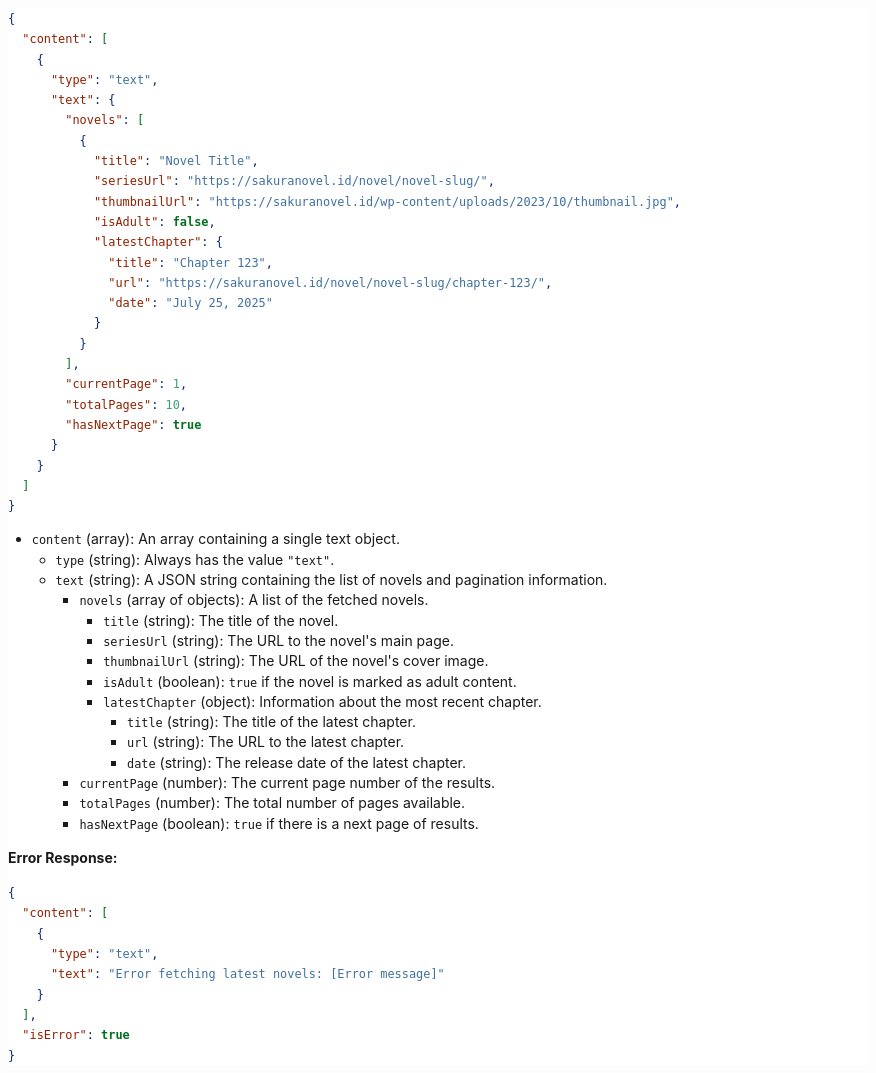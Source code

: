 ```json
{
  "content": [
    {
      "type": "text",
      "text": {
        "novels": [
          {
            "title": "Novel Title",
            "seriesUrl": "https://sakuranovel.id/novel/novel-slug/",
            "thumbnailUrl": "https://sakuranovel.id/wp-content/uploads/2023/10/thumbnail.jpg",
            "isAdult": false,
            "latestChapter": {
              "title": "Chapter 123",
              "url": "https://sakuranovel.id/novel/novel-slug/chapter-123/",
              "date": "July 25, 2025"
            }
          }
        ],
        "currentPage": 1,
        "totalPages": 10,
        "hasNextPage": true
      }
    }
  ]
}
```

- `content` (array): An array containing a single text object.
  - `type` (string): Always has the value `"text"`.
  - `text` (string): A JSON string containing the list of novels and pagination information.
    - `novels` (array of objects): A list of the fetched novels.
      - `title` (string): The title of the novel.
      - `seriesUrl` (string): The URL to the novel's main page.
      - `thumbnailUrl` (string): The URL of the novel's cover image.
      - `isAdult` (boolean): `true` if the novel is marked as adult content.
      - `latestChapter` (object): Information about the most recent chapter.
        - `title` (string): The title of the latest chapter.
        - `url` (string): The URL to the latest chapter.
        - `date` (string): The release date of the latest chapter.
    - `currentPage` (number): The current page number of the results.
    - `totalPages` (number): The total number of pages available.
    - `hasNextPage` (boolean): `true` if there is a next page of results.

**Error Response:**

```json
{
  "content": [
    {
      "type": "text",
      "text": "Error fetching latest novels: [Error message]"
    }
  ],
  "isError": true
}
```
